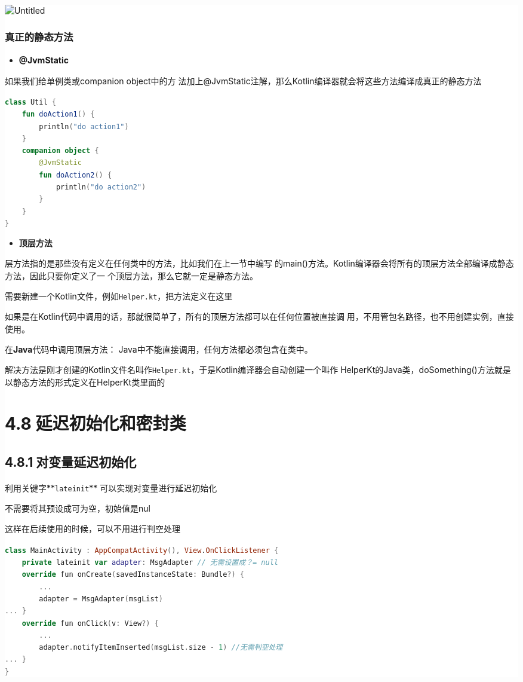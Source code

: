 ![Untitled](%E7%AC%AC%E4%BA%8C%E7%AB%A0%20Kotlin%20f6904704188e4079a28b93d751cf7ea5/Untitled%203.png)

### 真正的静态方法

- **@JvmStatic**

如果我们给单例类或companion object中的方 法加上@JvmStatic注解，那么Kotlin编译器就会将这些方法编译成真正的静态方法

```kotlin
class Util {
    fun doAction1() {
        println("do action1")
    }
    companion object {
        @JvmStatic
        fun doAction2() {
            println("do action2")
		}
	}
}
```

- **顶层方法**

层方法指的是那些没有定义在任何类中的方法，比如我们在上一节中编写 的main()方法。Kotlin编译器会将所有的顶层方法全部编译成静态方法，因此只要你定义了一 个顶层方法，那么它就一定是静态方法。

需要新建一个Kotlin文件，例如`Helper.kt`，把方法定义在这里

如果是在Kotlin代码中调用的话，那就很简单了，所有的顶层方法都可以在任何位置被直接调 用，不用管包名路径，也不用创建实例，直接使用。

在**Java**代码中调用顶层方法：
Java中不能直接调用，任何方法都必须包含在类中。

解决方法是刚才创建的Kotlin文件名叫作`Helper.kt`，于是Kotlin编译器会自动创建一个叫作 HelperKt的Java类，doSomething()方法就是以静态方法的形式定义在HelperKt类里面的

# 4.8 延迟初始化和密封类

## 4.8.1 对变量延迟初始化

利用关键字**`lateinit`** 可以实现对变量进行延迟初始化

不需要将其预设成可为空，初始值是nul

这样在后续使用的时候，可以不用进行判空处理

```swift
class MainActivity : AppCompatActivity(), View.OnClickListener {
    private lateinit var adapter: MsgAdapter // 无需设置成？= null
    override fun onCreate(savedInstanceState: Bundle?) {
        ...
        adapter = MsgAdapter(msgList)
... }
    override fun onClick(v: View?) {
        ...
        adapter.notifyItemInserted(msgList.size - 1) //无需判空处理
... }
}
```
